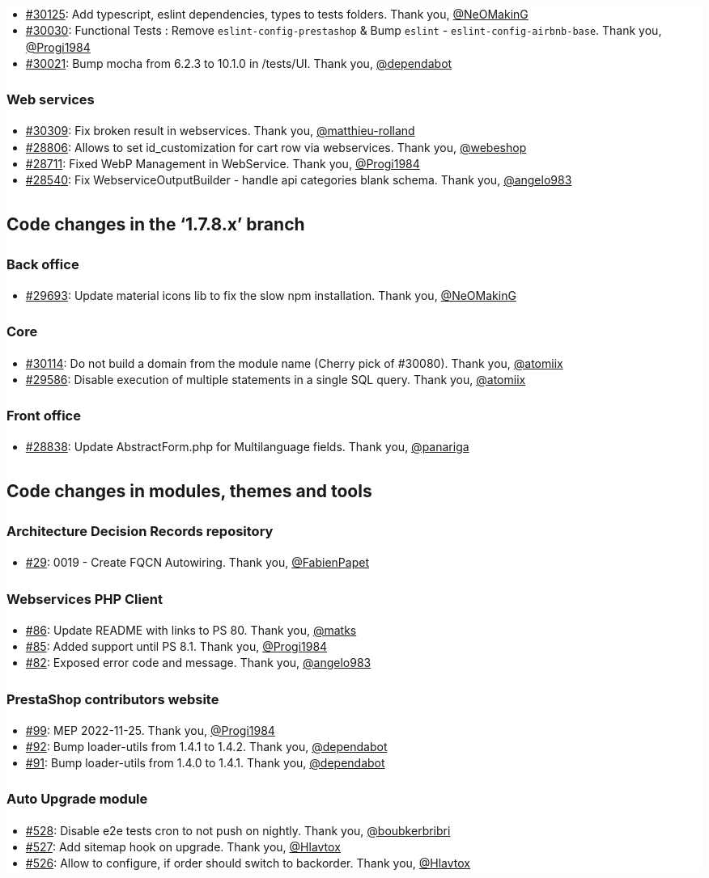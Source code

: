 * [#30125](https://github.com/PrestaShop/PrestaShop/pull/30125): Add typescript, eslint dependencies, types to tests folders. Thank you, [@NeOMakinG](https://github.com/NeOMakinG)
* [#30030](https://github.com/PrestaShop/PrestaShop/pull/30030): Functional Tests : Remove `eslint-config-prestashop` & Bump `eslint` - `eslint-config-airbnb-base`. Thank you, [@Progi1984](https://github.com/Progi1984)
* [#30021](https://github.com/PrestaShop/PrestaShop/pull/30021): Bump mocha from 6.2.3 to 10.1.0 in /tests/UI. Thank you, [@dependabot](https://github.com/dependabot)
### Web services
* [#30309](https://github.com/PrestaShop/PrestaShop/pull/30309): Fix broken result in webservices. Thank you, [@matthieu-rolland](https://github.com/matthieu-rolland)
* [#28806](https://github.com/PrestaShop/PrestaShop/pull/28806): Allows to set id_customization for cart row via webservices. Thank you, [@webeshop](https://github.com/webeshop)
* [#28711](https://github.com/PrestaShop/PrestaShop/pull/28711): Fixed WebP Management in WebService. Thank you, [@Progi1984](https://github.com/Progi1984)
* [#28540](https://github.com/PrestaShop/PrestaShop/pull/28540): Fix WebserviceOutputBuilder - handle api categories blank schema. Thank you, [@angelo983](https://github.com/angelo983)
## Code changes in the ‘1.7.8.x’ branch 
### Back office
* [#29693](https://github.com/PrestaShop/PrestaShop/pull/29693): Update material icons lib to fix the slow npm installation. Thank you, [@NeOMakinG](https://github.com/NeOMakinG)
### Core
* [#30114](https://github.com/PrestaShop/PrestaShop/pull/30114): Do not build a domain from the module name (Cherry pick of #30080). Thank you, [@atomiix](https://github.com/atomiix)
* [#29586](https://github.com/PrestaShop/PrestaShop/pull/29586): Disable execution of multiple statements in a single SQL query. Thank you, [@atomiix](https://github.com/atomiix)
### Front office
* [#28838](https://github.com/PrestaShop/PrestaShop/pull/28838): Update AbstractForm.php for Multilanguage fields. Thank you, [@panariga](https://github.com/panariga)


## Code changes in modules, themes and tools

### Architecture Decision Records repository
* [#29](https://github.com/PrestaShop/ADR/pull/29): 0019 - Create FQCN Autowiring. Thank you, [@FabienPapet](https://github.com/FabienPapet)
### Webservices PHP Client
* [#86](https://github.com/PrestaShop/PrestaShop-webservice-lib/pull/86): Update README with links to PS 80. Thank you, [@matks](https://github.com/matks)
* [#85](https://github.com/PrestaShop/PrestaShop-webservice-lib/pull/85): Added support until PS 8.1. Thank you, [@Progi1984](https://github.com/Progi1984)
* [#82](https://github.com/PrestaShop/PrestaShop-webservice-lib/pull/82): Exposed error code and message. Thank you, [@angelo983](https://github.com/angelo983)
### PrestaShop contributors website
* [#99](https://github.com/PrestaShop/TopContributors/pull/99): MEP 2022-11-25. Thank you, [@Progi1984](https://github.com/Progi1984)
* [#92](https://github.com/PrestaShop/TopContributors/pull/92): Bump loader-utils from 1.4.1 to 1.4.2. Thank you, [@dependabot](https://github.com/dependabot)
* [#91](https://github.com/PrestaShop/TopContributors/pull/91): Bump loader-utils from 1.4.0 to 1.4.1. Thank you, [@dependabot](https://github.com/dependabot)
### Auto Upgrade module
* [#528](https://github.com/PrestaShop/autoupgrade/pull/528): Disable e2e tests cron to not push on nightly. Thank you, [@boubkerbribri](https://github.com/boubkerbribri)
* [#527](https://github.com/PrestaShop/autoupgrade/pull/527): Add sitemap hook on upgrade. Thank you, [@Hlavtox](https://github.com/Hlavtox)
* [#526](https://github.com/PrestaShop/autoupgrade/pull/526): Allow to configure, if order should switch to backorder. Thank you, [@Hlavtox](https://github.com/Hlavtox)